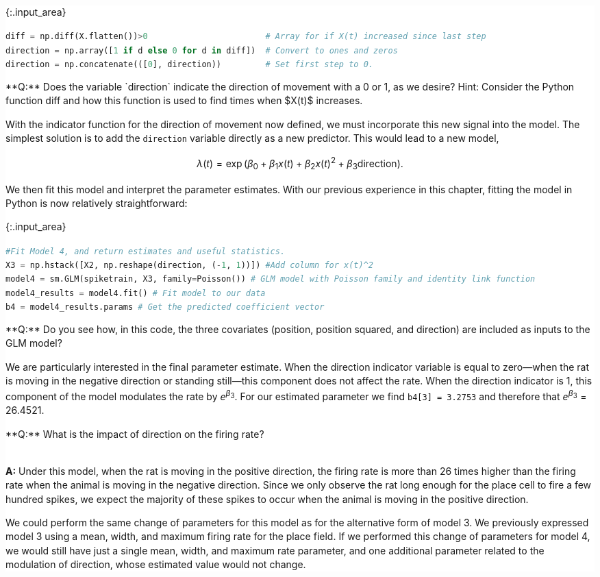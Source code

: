 

{:.input_area}
```python
diff = np.diff(X.flatten())>0                        # Array for if X(t) increased since last step
direction = np.array([1 if d else 0 for d in diff])  # Convert to ones and zeros
direction = np.concatenate(([0], direction))         # Set first step to 0.
```


<div class="alert alert-block alert-info">
**Q:** Does the variable `direction` indicate the direction of movement with a 0 or 1, as we desire? Hint: Consider the Python function diff and how this function is used to find times when $X(t)$ increases.
</div>

With the indicator function for the direction of movement now defined, we must incorporate this new signal into the model. The simplest solution is to add the `direction` variable directly as a new predictor. This would lead to a new model,

$$ \lambda(t) = \exp( \beta_0+ \beta_1 x(t)+ \beta_2 x(t)^2+ \beta_3 \text{direction}).$$

We then fit this model and interpret the parameter estimates. With our previous experience in this chapter, fitting the model in Python is now relatively straightforward:



{:.input_area}
```python
#Fit Model 4, and return estimates and useful statistics.
X3 = np.hstack([X2, np.reshape(direction, (-1, 1))]) #Add column for x(t)^2
model4 = sm.GLM(spiketrain, X3, family=Poisson()) # GLM model with Poisson family and identity link function
model4_results = model4.fit() # Fit model to our data
b4 = model4_results.params # Get the predicted coefficient vector
```


<div class="alert alert-info alert-block">
**Q:** Do you see how, in this code, the three covariates (position, position squared, and direction) are included as inputs to the GLM model?
</div>

We are particularly interested in the final parameter estimate. When the direction indicator variable is equal to zero—when the rat is moving in the negative direction or standing still—this component does not affect the rate. When the direction indicator is 1, this component of the model modulates the rate by $e^{\beta_3}$. For our estimated parameter we find `b4[3] = 3.2753` and therefore that $e^{\beta_3}= 26.4521$.

<div class="alert alert-info alert-block">
**Q:** What is the impact of direction on the firing rate?<br><br>

**A:** Under this model, when the rat is moving in the positive direction, the firing rate is more than 26 times higher than the firing rate when the animal is moving in the negative direction. Since we only observe the rat long enough for the place cell to fire a few hundred spikes, we expect the majority of these spikes to occur when the animal is moving in the positive direction.
</div>

We could perform the same change of parameters for this model as for the alternative form of model 3. We previously expressed model 3 using a mean, width, and maximum firing rate for the place field. If we performed this change of parameters for model 4, we would still have just a single mean, width, and maximum rate parameter, and one additional parameter related to the modulation of direction, whose estimated value would not change.

